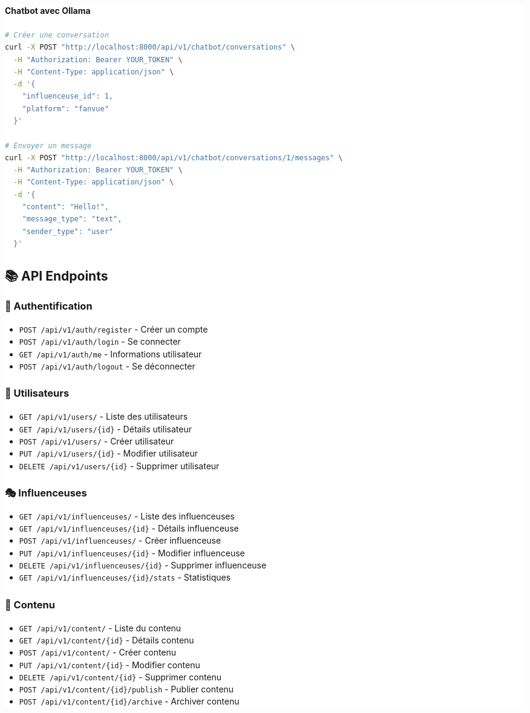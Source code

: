 #### Chatbot avec Ollama
```bash
# Créer une conversation
curl -X POST "http://localhost:8000/api/v1/chatbot/conversations" \
  -H "Authorization: Bearer YOUR_TOKEN" \
  -H "Content-Type: application/json" \
  -d '{
    "influenceuse_id": 1,
    "platform": "fanvue"
  }'

# Envoyer un message
curl -X POST "http://localhost:8000/api/v1/chatbot/conversations/1/messages" \
  -H "Authorization: Bearer YOUR_TOKEN" \
  -H "Content-Type: application/json" \
  -d '{
    "content": "Hello!",
    "message_type": "text",
    "sender_type": "user"
  }'
```

## 📚 API Endpoints

### 🔐 Authentification
- `POST /api/v1/auth/register` - Créer un compte
- `POST /api/v1/auth/login` - Se connecter
- `GET /api/v1/auth/me` - Informations utilisateur
- `POST /api/v1/auth/logout` - Se déconnecter

### 👥 Utilisateurs
- `GET /api/v1/users/` - Liste des utilisateurs
- `GET /api/v1/users/{id}` - Détails utilisateur
- `POST /api/v1/users/` - Créer utilisateur
- `PUT /api/v1/users/{id}` - Modifier utilisateur
- `DELETE /api/v1/users/{id}` - Supprimer utilisateur

### 🎭 Influenceuses
- `GET /api/v1/influenceuses/` - Liste des influenceuses
- `GET /api/v1/influenceuses/{id}` - Détails influenceuse
- `POST /api/v1/influenceuses/` - Créer influenceuse
- `PUT /api/v1/influenceuses/{id}` - Modifier influenceuse
- `DELETE /api/v1/influenceuses/{id}` - Supprimer influenceuse
- `GET /api/v1/influenceuses/{id}/stats` - Statistiques

### 📄 Contenu
- `GET /api/v1/content/` - Liste du contenu
- `GET /api/v1/content/{id}` - Détails contenu
- `POST /api/v1/content/` - Créer contenu
- `PUT /api/v1/content/{id}` - Modifier contenu
- `DELETE /api/v1/content/{id}` - Supprimer contenu
- `POST /api/v1/content/{id}/publish` - Publier contenu
- `POST /api/v1/content/{id}/archive` - Archiver contenu
